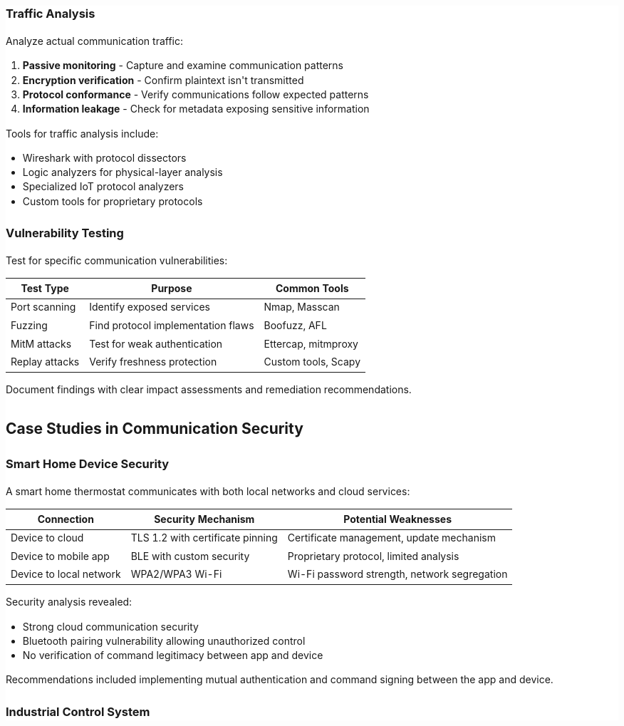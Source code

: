 ### Traffic Analysis

Analyze actual communication traffic:

1. **Passive monitoring** - Capture and examine communication patterns
2. **Encryption verification** - Confirm plaintext isn't transmitted
3. **Protocol conformance** - Verify communications follow expected patterns
4. **Information leakage** - Check for metadata exposing sensitive information

Tools for traffic analysis include:

- Wireshark with protocol dissectors
- Logic analyzers for physical-layer analysis
- Specialized IoT protocol analyzers
- Custom tools for proprietary protocols

### Vulnerability Testing

Test for specific communication vulnerabilities:

| Test Type | Purpose | Common Tools |
|-----------|---------|--------------|
| Port scanning | Identify exposed services | Nmap, Masscan |
| Fuzzing | Find protocol implementation flaws | Boofuzz, AFL |
| MitM attacks | Test for weak authentication | Ettercap, mitmproxy |
| Replay attacks | Verify freshness protection | Custom tools, Scapy |

Document findings with clear impact assessments and remediation recommendations.

## Case Studies in Communication Security

### Smart Home Device Security

A smart home thermostat communicates with both local networks and cloud services:

| Connection | Security Mechanism | Potential Weaknesses |
|------------|---------------------|----------------------|
| Device to cloud | TLS 1.2 with certificate pinning | Certificate management, update mechanism |
| Device to mobile app | BLE with custom security | Proprietary protocol, limited analysis |
| Device to local network | WPA2/WPA3 Wi-Fi | Wi-Fi password strength, network segregation |

Security analysis revealed:
- Strong cloud communication security
- Bluetooth pairing vulnerability allowing unauthorized control
- No verification of command legitimacy between app and device

Recommendations included implementing mutual authentication and command signing between the app and device.

### Industrial Control System
